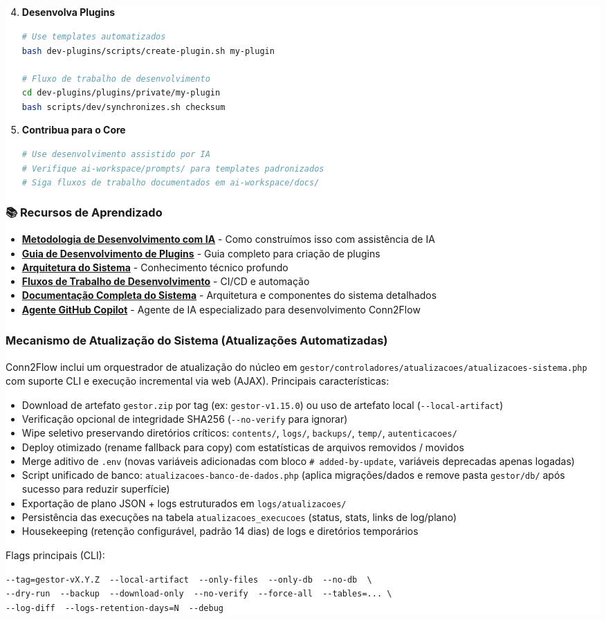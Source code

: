 4. **Desenvolva Plugins**
   ```bash
   # Use templates automatizados
   bash dev-plugins/scripts/create-plugin.sh my-plugin
   
   # Fluxo de trabalho de desenvolvimento
   cd dev-plugins/plugins/private/my-plugin
   bash scripts/dev/synchronizes.sh checksum
   ```

5. **Contribua para o Core**
   ```bash
   # Use desenvolvimento assistido por IA
   # Verifique ai-workspace/prompts/ para templates padronizados
   # Siga fluxos de trabalho documentados em ai-workspace/docs/
   ```

### 📚 Recursos de Aprendizado

- **[Metodologia de Desenvolvimento com IA](ai-workspace/README.md)** - Como construímos isso com assistência de IA
- **[Guia de Desenvolvimento de Plugins](ai-workspace/docs/CONN2FLOW-PLUGIN-ARCHITECTURE.md)** - Guia completo para criação de plugins
- **[Arquitetura do Sistema](ai-workspace/docs/CONN2FLOW-SISTEMA-CONHECIMENTO.md)** - Conhecimento técnico profundo
- **[Fluxos de Trabalho de Desenvolvimento](ai-workspace/docs/CONN2FLOW-GITHUB-ACTIONS.md)** - CI/CD e automação
- **[Documentação Completa do Sistema](ai-workspace/docs/CONN2FLOW-GESTOR-DETALHAMENTO.md)** - Arquitetura e componentes do sistema detalhados
- **[Agente GitHub Copilot](.github/chatmodes/Conn2Flow-v2.0.chatmode.md)** - Agente de IA especializado para desenvolvimento Conn2Flow

### Mecanismo de Atualização do Sistema (Atualizações Automatizadas)

Conn2Flow inclui um orquestrador de atualização do núcleo em `gestor/controladores/atualizacoes/atualizacoes-sistema.php` com suporte CLI e execução incremental via web (AJAX). Principais características:

- Download de artefato `gestor.zip` por tag (ex: `gestor-v1.15.0`) ou uso de artefato local (`--local-artifact`)
- Verificação opcional de integridade SHA256 (`--no-verify` para ignorar)
- Wipe seletivo preservando diretórios críticos: `contents/`, `logs/`, `backups/`, `temp/`, `autenticacoes/`
- Deploy otimizado (rename fallback para copy) com estatísticas de arquivos removidos / movidos
- Merge aditivo de `.env` (novas variáveis adicionadas com bloco `# added-by-update`, variáveis deprecadas apenas logadas)
- Script unificado de banco: `atualizacoes-banco-de-dados.php` (aplica migrações/dados e remove pasta `gestor/db/` após sucesso para reduzir superfície)
- Exportação de plano JSON + logs estruturados em `logs/atualizacoes/`
- Persistência das execuções na tabela `atualizacoes_execucoes` (status, stats, links de log/plano)
- Housekeeping (retenção configurável, padrão 14 dias) de logs e diretórios temporários

Flags principais (CLI):
```
--tag=gestor-vX.Y.Z  --local-artifact  --only-files  --only-db  --no-db  \
--dry-run  --backup  --download-only  --no-verify  --force-all  --tables=... \
--log-diff  --logs-retention-days=N  --debug
```

